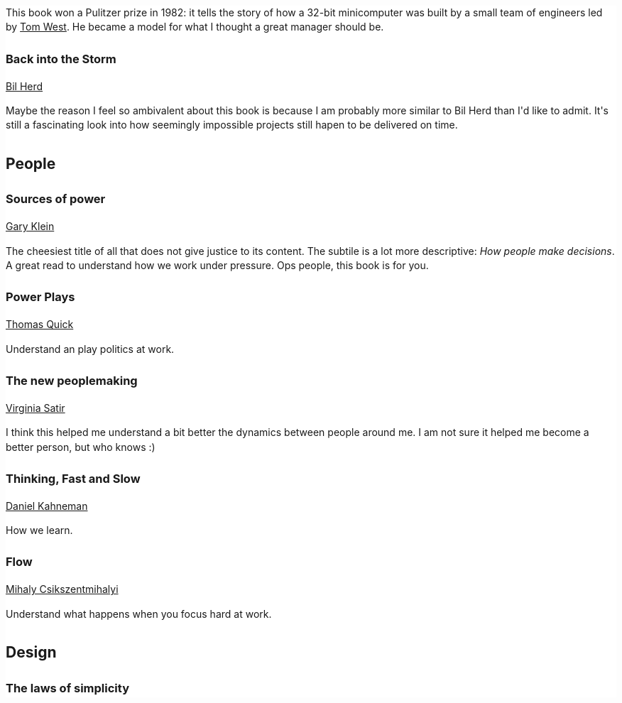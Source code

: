 This book won a Pulitzer prize in 1982: it tells the story of how a 32-bit minicomputer
was built by a small team of engineers led by [Tom West](https://en.wikipedia.org/wiki/Tom_West).
He became a model for what I thought a great manager should be.

### Back into the Storm

[Bil Herd](https://www.goodreads.com/book/show/58673360)

Maybe the reason I feel so ambivalent about this book is because I am probably
more similar to Bil Herd than I'd like to admit. It's still a fascinating
look into how seemingly impossible projects still hapen to be delivered
on time.

## People

### Sources of power

[Gary Klein](https://www.goodreads.com/book/show/65229)

The cheesiest title of all that does not give justice to its content.
The subtile is a lot more descriptive: _How people make decisions_. 
A great read to understand how we work under pressure. Ops people, this
book is for you.

### Power Plays

[Thomas Quick](https://www.goodreads.com/book/show/3830021)

Understand an play politics at work.

### The new peoplemaking

[Virginia Satir](https://www.goodreads.com/book/show/784066)

I think this helped me understand a bit better the dynamics between
people around me. I am not sure it helped me become a better person, 
but who knows :)

### Thinking, Fast and Slow

[Daniel Kahneman](https://www.goodreads.com/book/show/11468377)

How we learn.

### Flow

[Mihaly Csikszentmihalyi](https://www.goodreads.com/book/show/66354)

Understand what happens when you focus hard at work.

## Design

### The laws of simplicity
